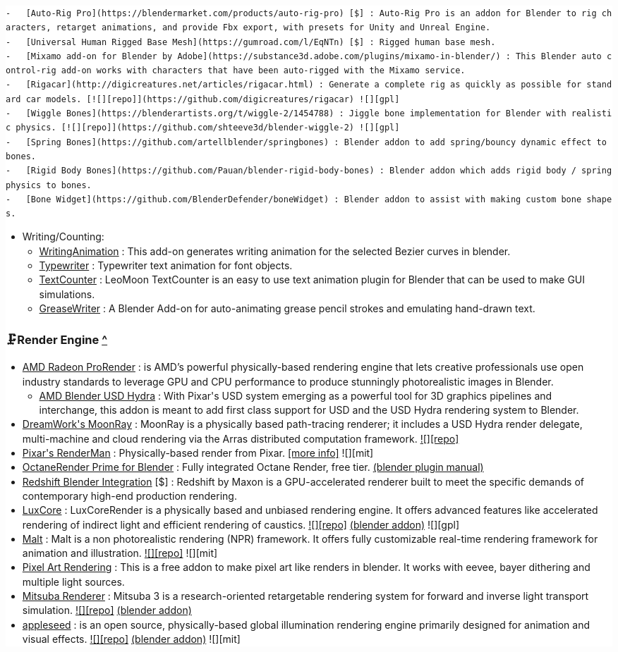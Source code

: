     -   [Auto-Rig Pro](https://blendermarket.com/products/auto-rig-pro) [$] : Auto-Rig Pro is an addon for Blender to rig characters, retarget animations, and provide Fbx export, with presets for Unity and Unreal Engine.
    -   [Universal Human Rigged Base Mesh](https://gumroad.com/l/EqNTn) [$] : Rigged human base mesh.
    -   [Mixamo add-on for Blender by Adobe](https://substance3d.adobe.com/plugins/mixamo-in-blender/) : This Blender auto control-rig add-on works with characters that have been auto-rigged with the Mixamo service.
    -   [Rigacar](http://digicreatures.net/articles/rigacar.html) : Generate a complete rig as quickly as possible for standard car models. [![][repo]](https://github.com/digicreatures/rigacar) ![][gpl]
    -   [Wiggle Bones](https://blenderartists.org/t/wiggle-2/1454788) : Jiggle bone implementation for Blender with realistic physics. [![][repo]](https://github.com/shteeve3d/blender-wiggle-2) ![][gpl]
    -   [Spring Bones](https://github.com/artellblender/springbones) : Blender addon to add spring/bouncy dynamic effect to bones.
    -   [Rigid Body Bones](https://github.com/Pauan/blender-rigid-body-bones) : Blender addon which adds rigid body / spring physics to bones.
    -   [Bone Widget](https://github.com/BlenderDefender/boneWidget) : Blender addon to assist with making custom bone shapes.
-   Writing/Counting:
    -   [WritingAnimation](https://github.com/Shriinivas/writinganimation) : This add-on generates writing animation for the selected Bezier curves in blender.
    -   [Typewriter](https://github.com/doakey3/blender-typewriter-addon) : Typewriter text animation for font objects.
    -   [TextCounter](https://github.com/leomoon-studios/leomoon-textcounter/) : LeoMoon TextCounter is an easy to use text animation plugin for Blender that can be used to make GUI simulations.
    -   [GreaseWriter](https://github.com/doakey3/GreaseWriter) : A Blender Add-on for auto-animating grease pencil strokes and emulating hand-drawn text.

### 🗜Render Engine [^](#table)

-   [AMD Radeon ProRender](https://www.amd.com/en/technologies/radeon-prorender-blender) : is AMD’s powerful physically-based rendering engine that lets creative professionals use open industry standards to leverage GPU and CPU performance to produce stunningly photorealistic images in Blender.
    -   [AMD Blender USD Hydra](https://gpuopen.com/learn/amd-usd-hydra-blender/) : With Pixar's USD system emerging as a powerful tool for 3D graphics pipelines and interchange, this addon is meant to add first class support for USD and the USD Hydra rendering system to Blender.
-   [DreamWork's MoonRay](https://openmoonray.org/) : MoonRay is a physically based path-tracing renderer; it includes a USD Hydra render delegate, multi-machine and cloud rendering via the Arras distributed computation framework. [![][repo]](https://github.com/dreamworksanimation/openmoonray)
-   [Pixar's RenderMan](https://renderman.pixar.com/) : Physically-based render from Pixar. [[more info]](https://rmanwiki.pixar.com/display/RFB24) ![][mit]
-   [OctaneRender Prime for Blender](https://home.otoy.com/render/octane-render/demo/#prime) : Fully integrated Octane Render, free tier. [(blender plugin manual)](https://docs.otoy.com/BlenderH/BlenderPluginManual.htm)
-   [Redshift Blender Integration](https://www.maxon.net/en/redshift/integrations?categories=721103) [$] : Redshift by Maxon is a GPU-accelerated renderer built to meet the specific demands of contemporary high-end production rendering.
-   [LuxCore](https://luxcorerender.org/) : LuxCoreRender is a physically based and unbiased rendering engine. It offers advanced features like accelerated rendering of indirect light and efficient rendering of caustics. [![][repo]](https://github.com/LuxCoreRender/BlendLuxCore) [(blender addon)](https://github.com/LuxCoreRender/BlendLuxCore) ![][gpl]
-   [Malt](https://malt3d.com/) : Malt is a non photorealistic rendering (NPR) framework. It offers fully customizable real-time rendering framework for animation and illustration. [![][repo]](https://github.com/bnpr/Malt) ![][mit]
-   [Pixel Art Rendering](https://lucasroedel.gumroad.com/l/pixel_art) : This is a free addon to make pixel art like renders in blender. It works with eevee, bayer dithering and multiple light sources.
-   [Mitsuba Renderer](https://www.mitsuba-renderer.org/) : Mitsuba 3 is a research-oriented retargetable rendering system for forward and inverse light transport simulation. [![][repo]](https://github.com/mitsuba-renderer/mitsuba3) [(blender addon)](https://github.com/mitsuba-renderer/mitsuba-blender)
-   [appleseed](https://appleseedhq.net/) : is an open source, physically-based global illumination rendering engine primarily designed for animation and visual effects. [![][repo]](https://github.com/appleseedhq/appleseed) [(blender addon)](https://github.com/appleseedhq/blenderseed) ![][mit]